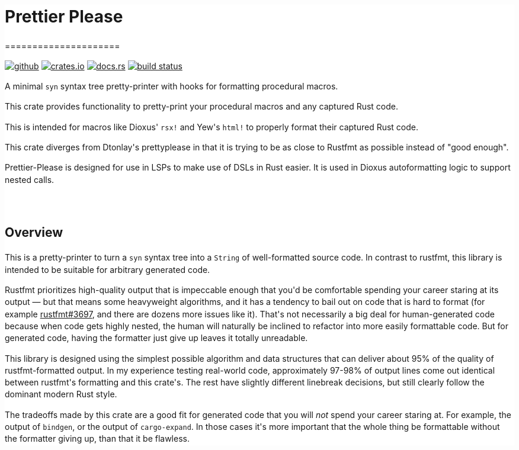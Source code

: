 # Prettier Please
=====================



[<img alt="github" src="https://img.shields.io/badge/github-dtolnay/prettyplease-8da0cb?style=for-the-badge&labelColor=555555&logo=github" height="20">](https://github.com/dtolnay/prettyplease)
[<img alt="crates.io" src="https://img.shields.io/crates/v/prettyplease.svg?style=for-the-badge&color=fc8d62&logo=rust" height="20">](https://crates.io/crates/prettyplease)
[<img alt="docs.rs" src="https://img.shields.io/badge/docs.rs-prettyplease-66c2a5?style=for-the-badge&labelColor=555555&logo=docs.rs" height="20">](https://docs.rs/prettyplease)
[<img alt="build status" src="https://img.shields.io/github/workflow/status/dtolnay/prettyplease/CI/master?style=for-the-badge" height="20">](https://github.com/dtolnay/prettyplease/actions?query=branch%3Amaster)

A minimal `syn` syntax tree pretty-printer with hooks for formatting procedural macros.

This crate provides functionality to pretty-print your procedural macros and any captured Rust code.

This is intended for macros like Dioxus' `rsx!` and Yew's `html!` to properly format their captured Rust code.

This crate diverges from Dtonlay's prettyplease in that it is trying to be as close to Rustfmt as possible instead of "good enough". 

Prettier-Please is designed for use in LSPs to make use of DSLs in Rust easier. It is used in Dioxus autoformatting logic to support nested calls.

<br>

## Overview

This is a pretty-printer to turn a `syn` syntax tree into a `String` of
well-formatted source code. In contrast to rustfmt, this library is intended to
be suitable for arbitrary generated code.

Rustfmt prioritizes high-quality output that is impeccable enough that you'd be
comfortable spending your career staring at its output &mdash; but that means
some heavyweight algorithms, and it has a tendency to bail out on code that is
hard to format (for example [rustfmt#3697], and there are dozens more issues
like it). That's not necessarily a big deal for human-generated code because
when code gets highly nested, the human will naturally be inclined to refactor
into more easily formattable code. But for generated code, having the formatter
just give up leaves it totally unreadable.

[rustfmt#3697]: https://github.com/rust-lang/rustfmt/issues/3697

This library is designed using the simplest possible algorithm and data
structures that can deliver about 95% of the quality of rustfmt-formatted
output. In my experience testing real-world code, approximately 97-98% of output
lines come out identical between rustfmt's formatting and this crate's. The rest
have slightly different linebreak decisions, but still clearly follow the
dominant modern Rust style.

The tradeoffs made by this crate are a good fit for generated code that you will
*not* spend your career staring at. For example, the output of `bindgen`, or the
output of `cargo-expand`. In those cases it's more important that the whole
thing be formattable without the formatter giving up, than that it be flawless.


[paper]: http://i.stanford.edu/pub/cstr/reports/cs/tr/79/770/CS-TR-79-770.pdf
